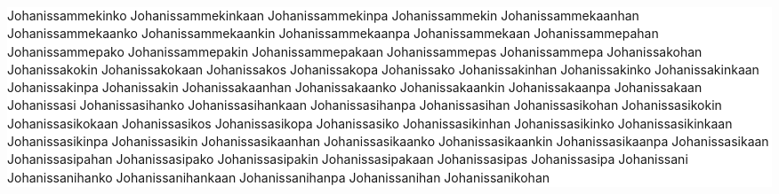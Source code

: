 Johanissammekinko
Johanissammekinkaan
Johanissammekinpa
Johanissammekin
Johanissammekaanhan
Johanissammekaanko
Johanissammekaankin
Johanissammekaanpa
Johanissammekaan
Johanissammepahan
Johanissammepako
Johanissammepakin
Johanissammepakaan
Johanissammepas
Johanissammepa
Johanissakohan
Johanissakokin
Johanissakokaan
Johanissakos
Johanissakopa
Johanissako
Johanissakinhan
Johanissakinko
Johanissakinkaan
Johanissakinpa
Johanissakin
Johanissakaanhan
Johanissakaanko
Johanissakaankin
Johanissakaanpa
Johanissakaan
Johanissasi
Johanissasihanko
Johanissasihankaan
Johanissasihanpa
Johanissasihan
Johanissasikohan
Johanissasikokin
Johanissasikokaan
Johanissasikos
Johanissasikopa
Johanissasiko
Johanissasikinhan
Johanissasikinko
Johanissasikinkaan
Johanissasikinpa
Johanissasikin
Johanissasikaanhan
Johanissasikaanko
Johanissasikaankin
Johanissasikaanpa
Johanissasikaan
Johanissasipahan
Johanissasipako
Johanissasipakin
Johanissasipakaan
Johanissasipas
Johanissasipa
Johanissani
Johanissanihanko
Johanissanihankaan
Johanissanihanpa
Johanissanihan
Johanissanikohan